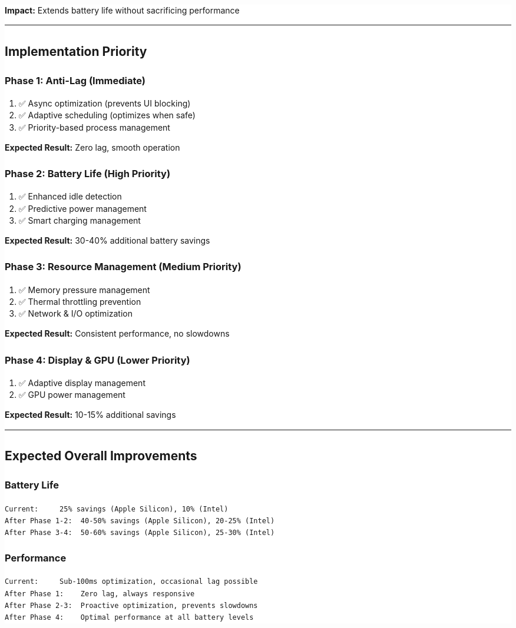 **Impact:** Extends battery life without sacrificing performance

---

## Implementation Priority

### Phase 1: Anti-Lag (Immediate)
1. ✅ Async optimization (prevents UI blocking)
2. ✅ Adaptive scheduling (optimizes when safe)
3. ✅ Priority-based process management

**Expected Result:** Zero lag, smooth operation

### Phase 2: Battery Life (High Priority)
1. ✅ Enhanced idle detection
2. ✅ Predictive power management
3. ✅ Smart charging management

**Expected Result:** 30-40% additional battery savings

### Phase 3: Resource Management (Medium Priority)
1. ✅ Memory pressure management
2. ✅ Thermal throttling prevention
3. ✅ Network & I/O optimization

**Expected Result:** Consistent performance, no slowdowns

### Phase 4: Display & GPU (Lower Priority)
1. ✅ Adaptive display management
2. ✅ GPU power management

**Expected Result:** 10-15% additional savings

---

## Expected Overall Improvements

### Battery Life
```
Current:     25% savings (Apple Silicon), 10% (Intel)
After Phase 1-2:  40-50% savings (Apple Silicon), 20-25% (Intel)
After Phase 3-4:  50-60% savings (Apple Silicon), 25-30% (Intel)
```

### Performance
```
Current:     Sub-100ms optimization, occasional lag possible
After Phase 1:    Zero lag, always responsive
After Phase 2-3:  Proactive optimization, prevents slowdowns
After Phase 4:    Optimal performance at all battery levels
```
